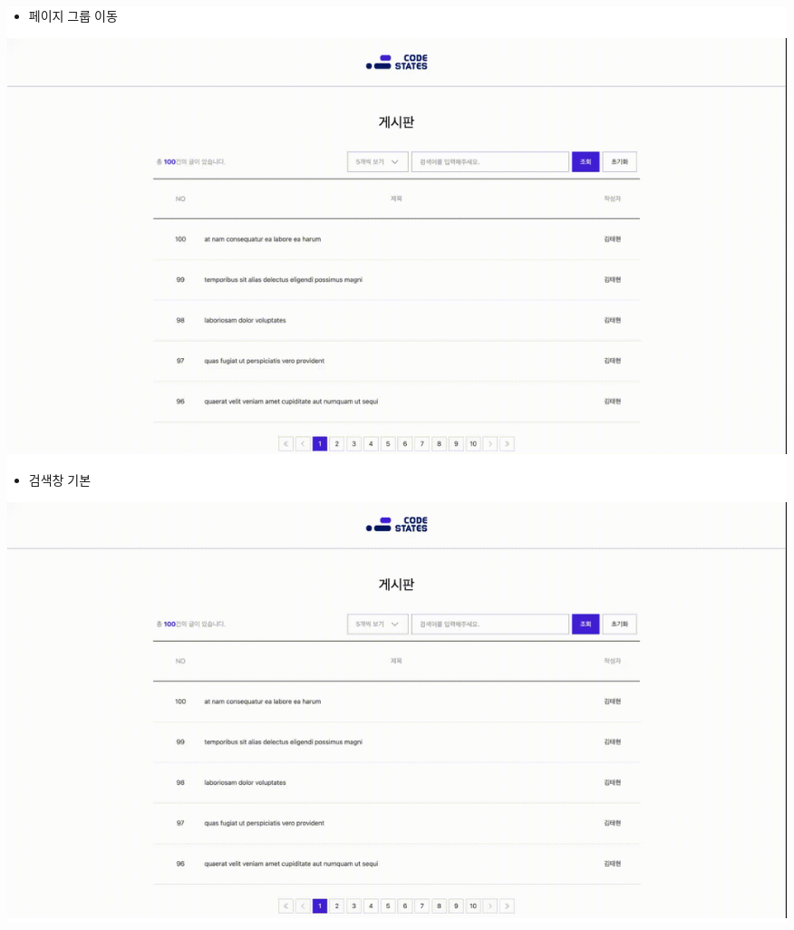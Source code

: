 - 페이지 그룹 이동
 
![page-jump](./screenshots/pageMove-jump.gif)

- 검색창 기본
 
![search](./screenshots/search-basic.gif)
